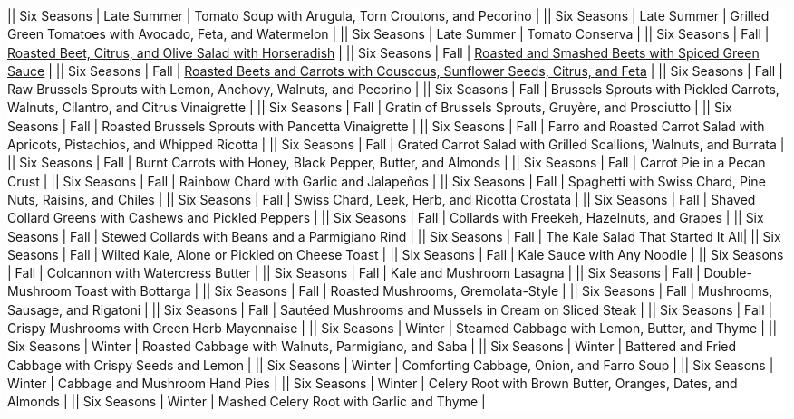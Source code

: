 || Six Seasons | Late Summer | Tomato Soup with Arugula, Torn Croutons, and Pecorino |
|| Six Seasons | Late Summer | Grilled Green Tomatoes with Avocado, Feta, and Watermelon |
|| Six Seasons | Late Summer | Tomato Conserva |
|| Six Seasons | Fall | [Roasted Beet, Citrus, and Olive Salad with Horseradish](recipes/six_seasons_roasted_beet_salad.md) |
|| Six Seasons | Fall | [Roasted and Smashed Beets with Spiced Green Sauce](recipes/six_seasons_roasted_and_smashed_beets.md) |
|| Six Seasons | Fall | [Roasted Beets and Carrots with Couscous, Sunflower Seeds, Citrus, and Feta](recipes/six_seasons_roasted_beets_and_carrots.md) |
|| Six Seasons | Fall | Raw Brussels Sprouts with Lemon, Anchovy, Walnuts, and Pecorino |
|| Six Seasons | Fall | Brussels Sprouts with Pickled Carrots, Walnuts, Cilantro, and Citrus Vinaigrette |
|| Six Seasons | Fall | Gratin of Brussels Sprouts, Gruyère, and Prosciutto |
|| Six Seasons | Fall | Roasted Brussels Sprouts with Pancetta Vinaigrette |
|| Six Seasons | Fall | Farro and Roasted Carrot Salad with Apricots, Pistachios, and Whipped Ricotta |
|| Six Seasons | Fall | Grated Carrot Salad with Grilled Scallions, Walnuts, and Burrata |
|| Six Seasons | Fall | Burnt Carrots with Honey, Black Pepper, Butter, and Almonds |
|| Six Seasons | Fall | Carrot Pie in a Pecan Crust |
|| Six Seasons | Fall | Rainbow Chard with Garlic and Jalapeños |
|| Six Seasons | Fall | Spaghetti with Swiss Chard, Pine Nuts, Raisins, and Chiles |
|| Six Seasons | Fall | Swiss Chard, Leek, Herb, and Ricotta Crostata |
|| Six Seasons | Fall | Shaved Collard Greens with Cashews and Pickled Peppers |
|| Six Seasons | Fall | Collards with Freekeh, Hazelnuts, and Grapes |
|| Six Seasons | Fall | Stewed Collards with Beans and a Parmigiano Rind |
|| Six Seasons | Fall | The Kale Salad That Started It All|
|| Six Seasons | Fall | Wilted Kale, Alone or Pickled on Cheese Toast |
|| Six Seasons | Fall | Kale Sauce with Any Noodle |
|| Six Seasons | Fall | Colcannon with Watercress Butter |
|| Six Seasons | Fall | Kale and Mushroom Lasagna |
|| Six Seasons | Fall | Double-Mushroom Toast with Bottarga |
|| Six Seasons | Fall | Roasted Mushrooms, Gremolata-Style |
|| Six Seasons | Fall | Mushrooms, Sausage, and Rigatoni |
|| Six Seasons | Fall | Sautéed Mushrooms and Mussels in Cream on Sliced Steak |
|| Six Seasons | Fall | Crispy Mushrooms with Green Herb Mayonnaise |
|| Six Seasons | Winter | Steamed Cabbage with Lemon, Butter, and Thyme |
|| Six Seasons | Winter | Roasted Cabbage with Walnuts, Parmigiano, and Saba |
|| Six Seasons | Winter | Battered and Fried Cabbage with Crispy Seeds and Lemon |
|| Six Seasons | Winter | Comforting Cabbage, Onion, and Farro Soup |
|| Six Seasons | Winter | Cabbage and Mushroom Hand Pies |
|| Six Seasons | Winter | Celery Root with Brown Butter, Oranges, Dates, and Almonds |
|| Six Seasons | Winter | Mashed Celery Root with Garlic and Thyme |